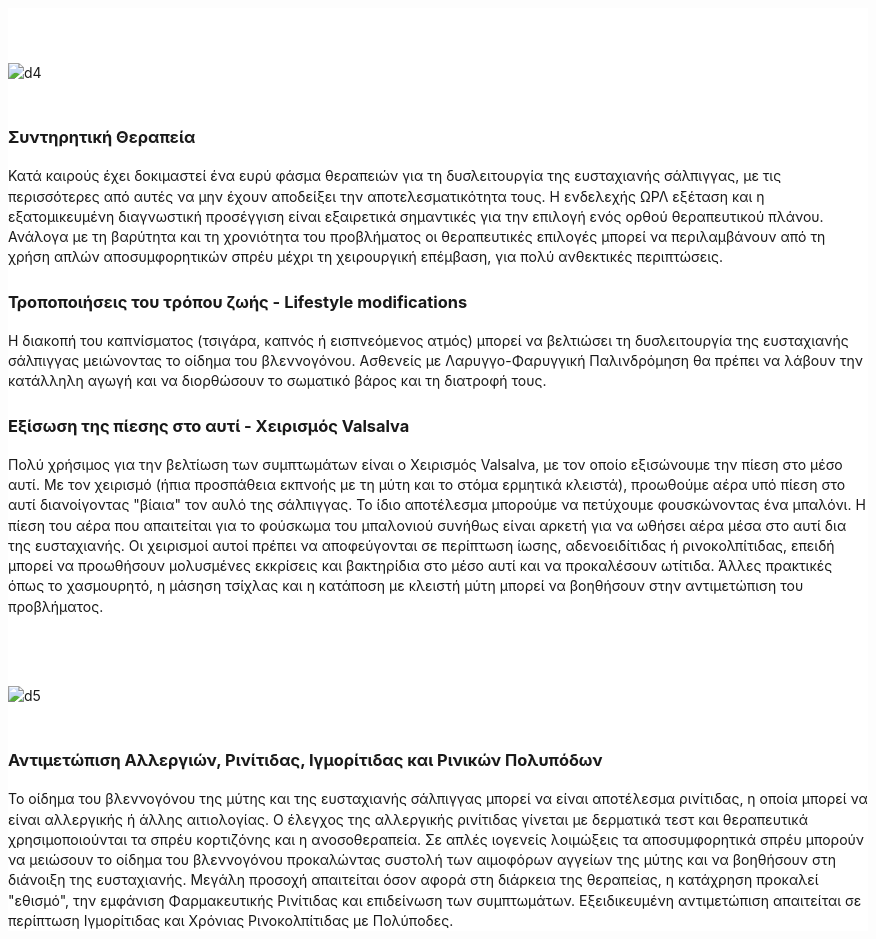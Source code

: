 <br/>
<br/>

![d4](d4.jpg)
<br/>
<br/>

### **Συντηρητική Θεραπεία**

Κατά καιρούς έχει δοκιμαστεί ένα ευρύ φάσμα θεραπειών για τη δυσλειτουργία της ευσταχιανής
σάλπιγγας, με τις περισσότερες από αυτές να μην έχουν αποδείξει την αποτελεσματικότητα τους. Η
ενδελεχής ΩΡΛ εξέταση και η εξατομικευμένη διαγνωστική προσέγγιση είναι εξαιρετικά σημαντικές για
την επιλογή ενός ορθού θεραπευτικού πλάνου. Ανάλογα με τη βαρύτητα και τη χρονιότητα του
προβλήματος οι θεραπευτικές επιλογές μπορεί να περιλαμβάνουν από τη χρήση απλών
αποσυμφορητικών σπρέυ μέχρι τη χειρουργική επέμβαση, για πολύ ανθεκτικές περιπτώσεις.

### **Τροποποιήσεις του τρόπου ζωής - Lifestyle modifications**

Η διακοπή του καπνίσματος (τσιγάρα, καπνός ή εισπνεόμενος ατμός) μπορεί να βελτιώσει τη
δυσλειτουργία της ευσταχιανής σάλπιγγας μειώνοντας το οίδημα του βλεννογόνου. Ασθενείς με
Λαρυγγο-Φαρυγγική Παλινδρόμηση θα πρέπει να λάβουν την κατάλληλη αγωγή και να διορθώσουν το
σωματικό βάρος και τη διατροφή τους.

### **Εξίσωση της πίεσης στο αυτί - Χειρισμός Valsalva**

Πολύ χρήσιμος για την βελτίωση των συμπτωμάτων είναι ο Χειρισμός Valsalva, με τον οποίο
εξισώνουμε την πίεση στο μέσο αυτί. Με τον χειρισμό (ήπια προσπάθεια εκπνοής με τη μύτη και το
στόμα ερμητικά κλειστά), προωθούμε αέρα υπό πίεση στο αυτί διανοίγοντας "βίαια" τον αυλό της
σάλπιγγας. Το ίδιο αποτέλεσμα μπορούμε να πετύχουμε φουσκώνοντας ένα μπαλόνι. Η πίεση του
αέρα που απαιτείται για το φούσκωμα του μπαλονιού συνήθως είναι αρκετή για να ωθήσει αέρα μέσα
στο αυτί δια της ευσταχιανής. Οι χειρισμοί αυτοί πρέπει να αποφεύγονται σε περίπτωση ίωσης,
αδενοειδίτιδας ή ρινοκολπίτιδας, επειδή μπορεί να προωθήσουν μολυσμένες εκκρίσεις και βακτηρίδια
στο μέσο αυτί και να προκαλέσουν ωτίτιδα. Άλλες πρακτικές όπως το χασμουρητό, η μάσηση τσίχλας
και η κατάποση με κλειστή μύτη μπορεί να βοηθήσουν στην αντιμετώπιση του προβλήματος.

<br/>
<br/>

![d5](d5.jpg)
<br/>
<br/>

### **Αντιμετώπιση Αλλεργιών, Ρινίτιδας, Ιγμορίτιδας και Ρινικών Πολυπόδων**

Το οίδημα του βλεννογόνου της μύτης και της ευσταχιανής σάλπιγγας μπορεί να είναι αποτέλεσμα
ρινίτιδας, η οποία μπορεί να είναι αλλεργικής ή άλλης αιτιολογίας. Ο έλεγχος της αλλεργικής ρινίτιδας
γίνεται με δερματικά τεστ και θεραπευτικά χρησιμοποιούνται τα σπρέυ κορτιζόνης και η
ανοσοθεραπεία. Σε απλές ιογενείς λοιμώξεις τα αποσυμφορητικά σπρέυ μπορούν να μειώσουν το
οίδημα του βλεννογόνου προκαλώντας συστολή των αιμοφόρων αγγείων της μύτης και να βοηθήσουν
στη διάνοιξη της ευσταχιανής. Μεγάλη προσοχή απαιτείται όσον αφορά στη διάρκεια της θεραπείας, η
κατάχρηση προκαλεί "εθισμό", την εμφάνιση Φαρμακευτικής Ρινίτιδας και επιδείνωση των
συμπτωμάτων. Εξειδικευμένη αντιμετώπιση απαιτείται σε περίπτωση Ιγμορίτιδας και Χρόνιας
Ρινοκολπίτιδας με Πολύποδες.
